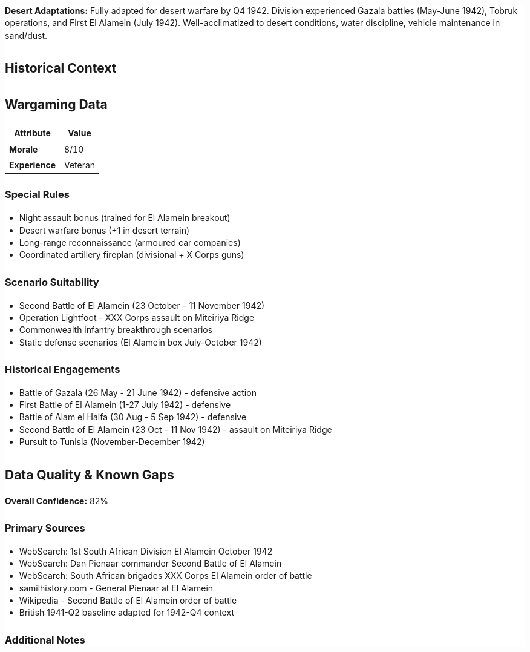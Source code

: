 **Desert Adaptations:** Fully adapted for desert warfare by Q4 1942. Division experienced Gazala battles (May-June 1942), Tobruk operations, and First El Alamein (July 1942). Well-acclimatized to desert conditions, water discipline, vehicle maintenance in sand/dust.

## Historical Context

## Wargaming Data

| Attribute | Value |
|-----------|-------|
| **Morale** | 8/10 |
| **Experience** | Veteran |

### Special Rules

- Night assault bonus (trained for El Alamein breakout)
- Desert warfare bonus (+1 in desert terrain)
- Long-range reconnaissance (armoured car companies)
- Coordinated artillery fireplan (divisional + X Corps guns)

### Scenario Suitability

- Second Battle of El Alamein (23 October - 11 November 1942)
- Operation Lightfoot - XXX Corps assault on Miteiriya Ridge
- Commonwealth infantry breakthrough scenarios
- Static defense scenarios (El Alamein box July-October 1942)

### Historical Engagements

- Battle of Gazala (26 May - 21 June 1942) - defensive action
- First Battle of El Alamein (1-27 July 1942) - defensive
- Battle of Alam el Halfa (30 Aug - 5 Sep 1942) - defensive
- Second Battle of El Alamein (23 Oct - 11 Nov 1942) - assault on Miteiriya Ridge
- Pursuit to Tunisia (November-December 1942)

## Data Quality & Known Gaps

**Overall Confidence:** 82%

### Primary Sources

- WebSearch: 1st South African Division El Alamein October 1942
- WebSearch: Dan Pienaar commander Second Battle of El Alamein
- WebSearch: South African brigades XXX Corps El Alamein order of battle
- samilhistory.com - General Pienaar at El Alamein
- Wikipedia - Second Battle of El Alamein order of battle
- British 1941-Q2 baseline adapted for 1942-Q4 context

### Additional Notes
